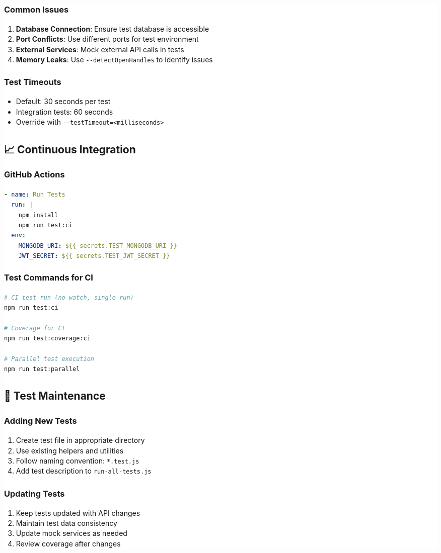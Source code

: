 ### Common Issues
1. **Database Connection**: Ensure test database is accessible
2. **Port Conflicts**: Use different ports for test environment
3. **External Services**: Mock external API calls in tests
4. **Memory Leaks**: Use `--detectOpenHandles` to identify issues

### Test Timeouts
- Default: 30 seconds per test
- Integration tests: 60 seconds
- Override with `--testTimeout=<milliseconds>`

## 📈 Continuous Integration

### GitHub Actions
```yaml
- name: Run Tests
  run: |
    npm install
    npm run test:ci
  env:
    MONGODB_URI: ${{ secrets.TEST_MONGODB_URI }}
    JWT_SECRET: ${{ secrets.TEST_JWT_SECRET }}
```

### Test Commands for CI
```bash
# CI test run (no watch, single run)
npm run test:ci

# Coverage for CI
npm run test:coverage:ci

# Parallel test execution
npm run test:parallel
```

## 🔄 Test Maintenance

### Adding New Tests
1. Create test file in appropriate directory
2. Use existing helpers and utilities
3. Follow naming convention: `*.test.js`
4. Add test description to `run-all-tests.js`

### Updating Tests
1. Keep tests updated with API changes
2. Maintain test data consistency
3. Update mock services as needed
4. Review coverage after changes
